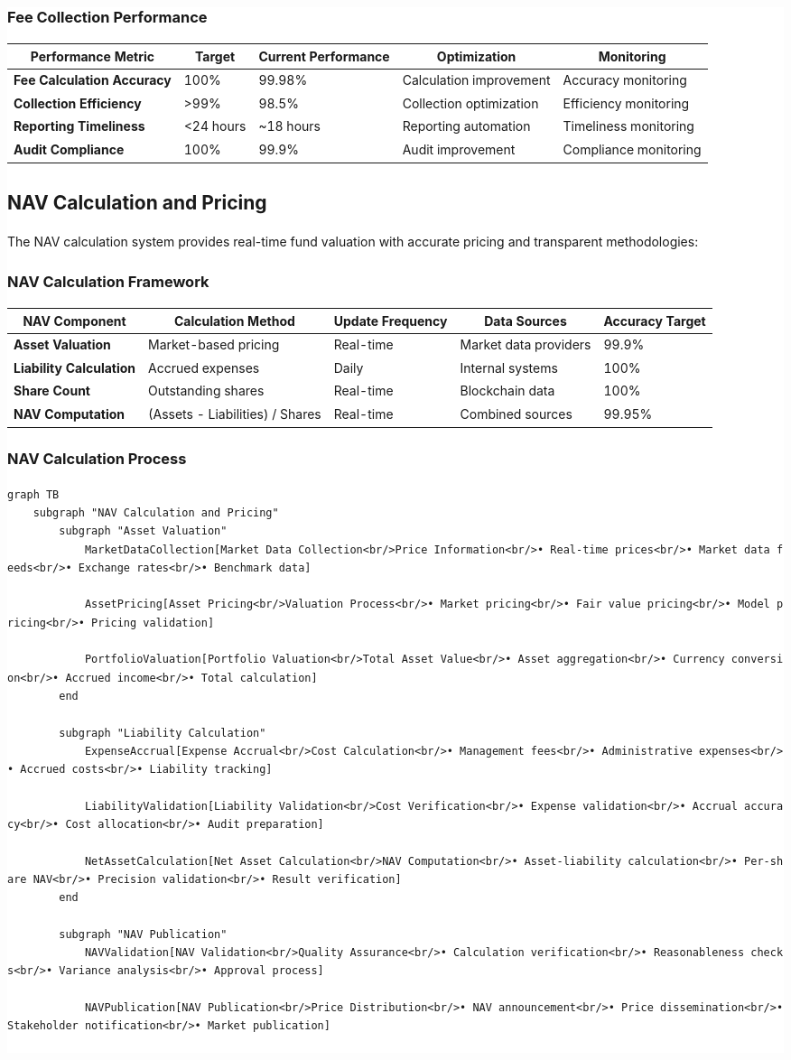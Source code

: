 ### Fee Collection Performance

| Performance Metric | Target | Current Performance | Optimization | Monitoring |
|-------------------|--------|-------------------|--------------|------------|
| **Fee Calculation Accuracy** | 100% | 99.98% | Calculation improvement | Accuracy monitoring |
| **Collection Efficiency** | >99% | 98.5% | Collection optimization | Efficiency monitoring |
| **Reporting Timeliness** | <24 hours | ~18 hours | Reporting automation | Timeliness monitoring |
| **Audit Compliance** | 100% | 99.9% | Audit improvement | Compliance monitoring |

## NAV Calculation and Pricing

The NAV calculation system provides real-time fund valuation with accurate pricing and transparent methodologies:

### NAV Calculation Framework

| NAV Component | Calculation Method | Update Frequency | Data Sources | Accuracy Target |
|---------------|-------------------|------------------|--------------|-----------------|
| **Asset Valuation** | Market-based pricing | Real-time | Market data providers | 99.9% |
| **Liability Calculation** | Accrued expenses | Daily | Internal systems | 100% |
| **Share Count** | Outstanding shares | Real-time | Blockchain data | 100% |
| **NAV Computation** | (Assets - Liabilities) / Shares | Real-time | Combined sources | 99.95% |

### NAV Calculation Process

```mermaid
graph TB
    subgraph "NAV Calculation and Pricing"
        subgraph "Asset Valuation"
            MarketDataCollection[Market Data Collection<br/>Price Information<br/>• Real-time prices<br/>• Market data feeds<br/>• Exchange rates<br/>• Benchmark data]
            
            AssetPricing[Asset Pricing<br/>Valuation Process<br/>• Market pricing<br/>• Fair value pricing<br/>• Model pricing<br/>• Pricing validation]
            
            PortfolioValuation[Portfolio Valuation<br/>Total Asset Value<br/>• Asset aggregation<br/>• Currency conversion<br/>• Accrued income<br/>• Total calculation]
        end
        
        subgraph "Liability Calculation"
            ExpenseAccrual[Expense Accrual<br/>Cost Calculation<br/>• Management fees<br/>• Administrative expenses<br/>• Accrued costs<br/>• Liability tracking]
            
            LiabilityValidation[Liability Validation<br/>Cost Verification<br/>• Expense validation<br/>• Accrual accuracy<br/>• Cost allocation<br/>• Audit preparation]
            
            NetAssetCalculation[Net Asset Calculation<br/>NAV Computation<br/>• Asset-liability calculation<br/>• Per-share NAV<br/>• Precision validation<br/>• Result verification]
        end
        
        subgraph "NAV Publication"
            NAVValidation[NAV Validation<br/>Quality Assurance<br/>• Calculation verification<br/>• Reasonableness checks<br/>• Variance analysis<br/>• Approval process]
            
            NAVPublication[NAV Publication<br/>Price Distribution<br/>• NAV announcement<br/>• Price dissemination<br/>• Stakeholder notification<br/>• Market publication]
            
```